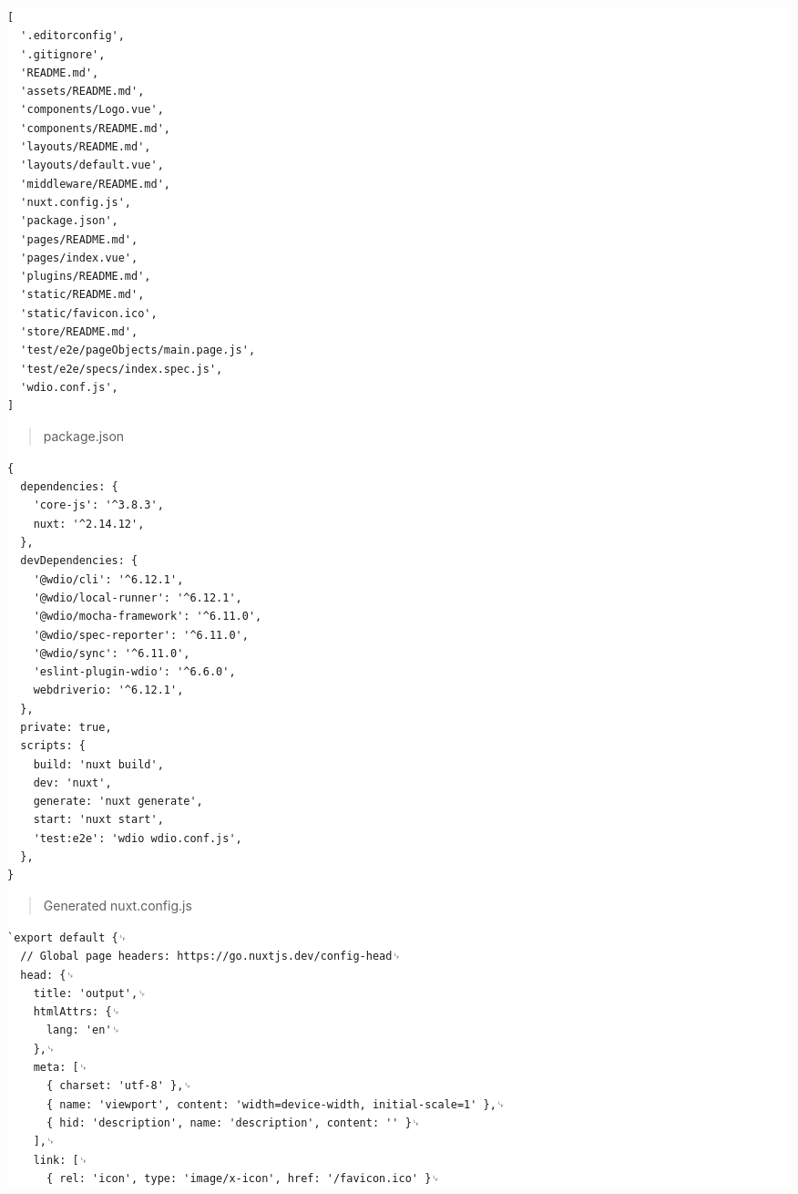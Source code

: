     [
      '.editorconfig',
      '.gitignore',
      'README.md',
      'assets/README.md',
      'components/Logo.vue',
      'components/README.md',
      'layouts/README.md',
      'layouts/default.vue',
      'middleware/README.md',
      'nuxt.config.js',
      'package.json',
      'pages/README.md',
      'pages/index.vue',
      'plugins/README.md',
      'static/README.md',
      'static/favicon.ico',
      'store/README.md',
      'test/e2e/pageObjects/main.page.js',
      'test/e2e/specs/index.spec.js',
      'wdio.conf.js',
    ]

> package.json

    {
      dependencies: {
        'core-js': '^3.8.3',
        nuxt: '^2.14.12',
      },
      devDependencies: {
        '@wdio/cli': '^6.12.1',
        '@wdio/local-runner': '^6.12.1',
        '@wdio/mocha-framework': '^6.11.0',
        '@wdio/spec-reporter': '^6.11.0',
        '@wdio/sync': '^6.11.0',
        'eslint-plugin-wdio': '^6.6.0',
        webdriverio: '^6.12.1',
      },
      private: true,
      scripts: {
        build: 'nuxt build',
        dev: 'nuxt',
        generate: 'nuxt generate',
        start: 'nuxt start',
        'test:e2e': 'wdio wdio.conf.js',
      },
    }

> Generated nuxt.config.js

    `export default {␊
      // Global page headers: https://go.nuxtjs.dev/config-head␊
      head: {␊
        title: 'output',␊
        htmlAttrs: {␊
          lang: 'en'␊
        },␊
        meta: [␊
          { charset: 'utf-8' },␊
          { name: 'viewport', content: 'width=device-width, initial-scale=1' },␊
          { hid: 'description', name: 'description', content: '' }␊
        ],␊
        link: [␊
          { rel: 'icon', type: 'image/x-icon', href: '/favicon.ico' }␊